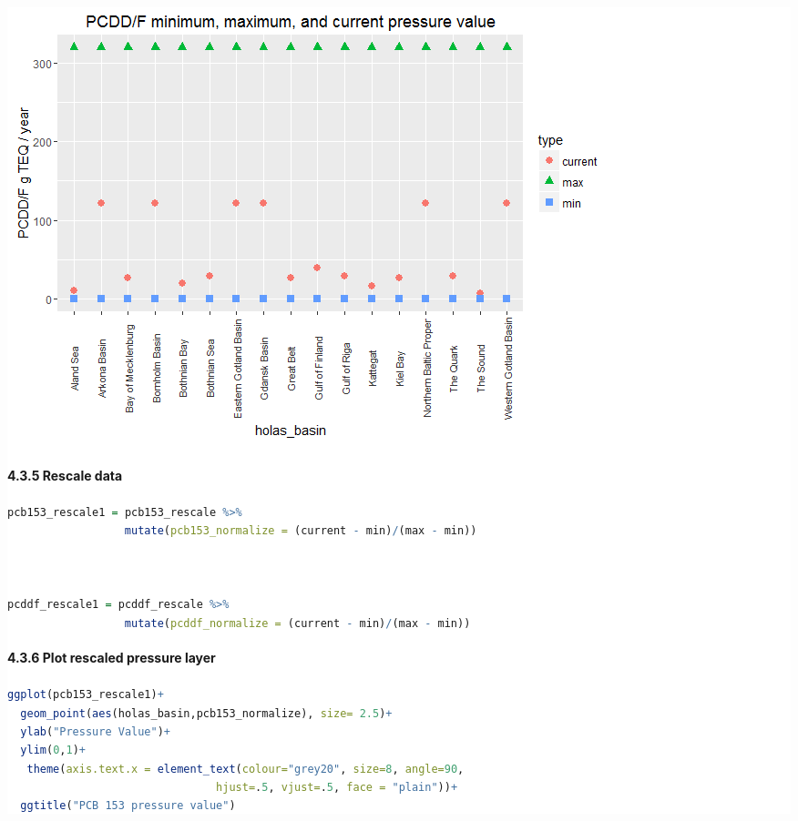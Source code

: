 ![](atmos_con_prep_files/figure-markdown_github/plot%20current%20max%20and%20min-2.png)

#### 4.3.5 Rescale data

``` r
pcb153_rescale1 = pcb153_rescale %>%
                  mutate(pcb153_normalize = (current - min)/(max - min))



pcddf_rescale1 = pcddf_rescale %>%
                  mutate(pcddf_normalize = (current - min)/(max - min))
```

#### 4.3.6 Plot rescaled pressure layer

``` r
ggplot(pcb153_rescale1)+
  geom_point(aes(holas_basin,pcb153_normalize), size= 2.5)+
  ylab("Pressure Value")+
  ylim(0,1)+
   theme(axis.text.x = element_text(colour="grey20", size=8, angle=90, 
                                hjust=.5, vjust=.5, face = "plain"))+
  ggtitle("PCB 153 pressure value")
```
